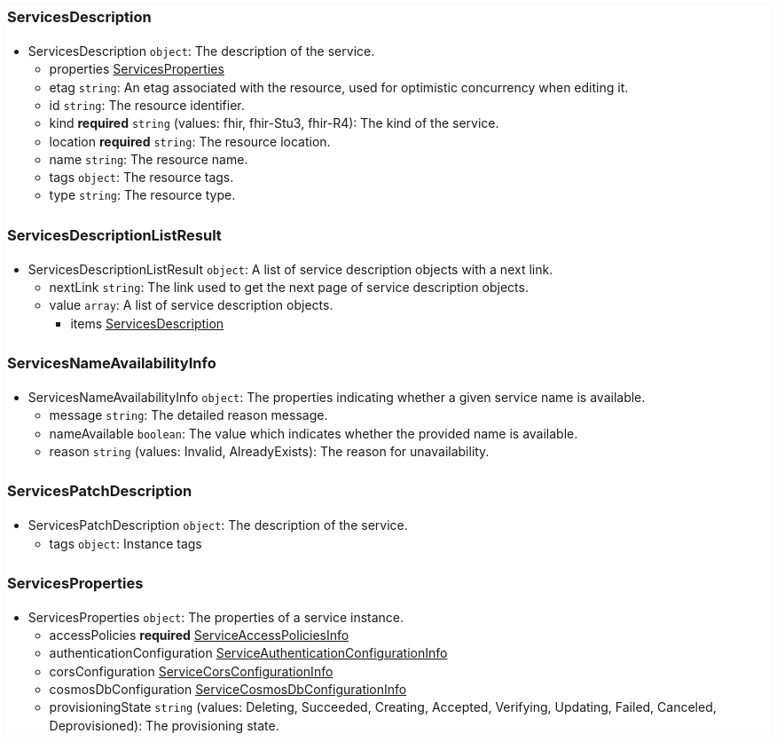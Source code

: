 ### ServicesDescription
* ServicesDescription `object`: The description of the service.
  * properties [ServicesProperties](#servicesproperties)
  * etag `string`: An etag associated with the resource, used for optimistic concurrency when editing it.
  * id `string`: The resource identifier.
  * kind **required** `string` (values: fhir, fhir-Stu3, fhir-R4): The kind of the service.
  * location **required** `string`: The resource location.
  * name `string`: The resource name.
  * tags `object`: The resource tags.
  * type `string`: The resource type.

### ServicesDescriptionListResult
* ServicesDescriptionListResult `object`: A list of service description objects with a next link.
  * nextLink `string`: The link used to get the next page of service description objects.
  * value `array`: A list of service description objects.
    * items [ServicesDescription](#servicesdescription)

### ServicesNameAvailabilityInfo
* ServicesNameAvailabilityInfo `object`: The properties indicating whether a given service name is available.
  * message `string`: The detailed reason message.
  * nameAvailable `boolean`: The value which indicates whether the provided name is available.
  * reason `string` (values: Invalid, AlreadyExists): The reason for unavailability.

### ServicesPatchDescription
* ServicesPatchDescription `object`: The description of the service.
  * tags `object`: Instance tags

### ServicesProperties
* ServicesProperties `object`: The properties of a service instance.
  * accessPolicies **required** [ServiceAccessPoliciesInfo](#serviceaccesspoliciesinfo)
  * authenticationConfiguration [ServiceAuthenticationConfigurationInfo](#serviceauthenticationconfigurationinfo)
  * corsConfiguration [ServiceCorsConfigurationInfo](#servicecorsconfigurationinfo)
  * cosmosDbConfiguration [ServiceCosmosDbConfigurationInfo](#servicecosmosdbconfigurationinfo)
  * provisioningState `string` (values: Deleting, Succeeded, Creating, Accepted, Verifying, Updating, Failed, Canceled, Deprovisioned): The provisioning state.


